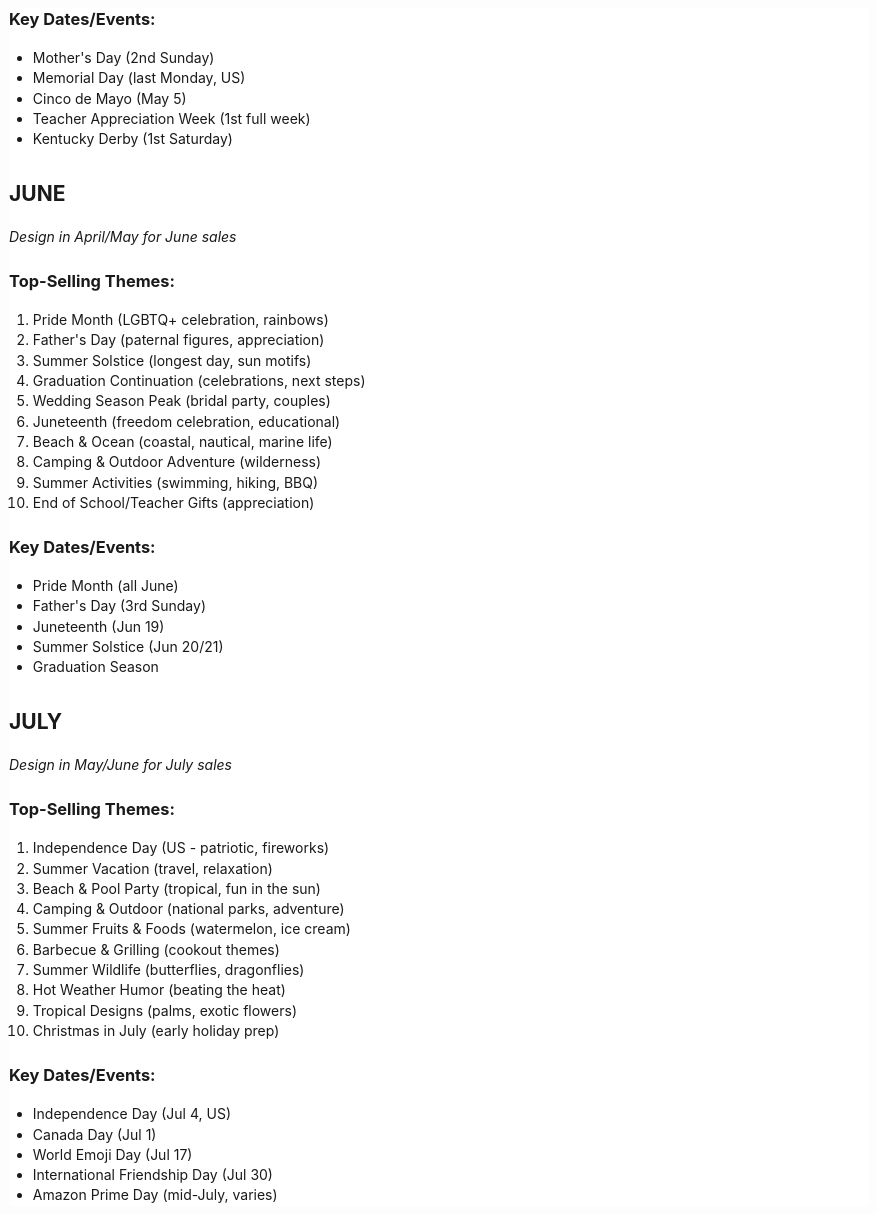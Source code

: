 ### Key Dates/Events:
- Mother's Day (2nd Sunday)
- Memorial Day (last Monday, US)
- Cinco de Mayo (May 5)
- Teacher Appreciation Week (1st full week)
- Kentucky Derby (1st Saturday)

## JUNE
*Design in April/May for June sales*

### Top-Selling Themes:
1. Pride Month (LGBTQ+ celebration, rainbows)
2. Father's Day (paternal figures, appreciation)
3. Summer Solstice (longest day, sun motifs)
4. Graduation Continuation (celebrations, next steps)
5. Wedding Season Peak (bridal party, couples)
6. Juneteenth (freedom celebration, educational)
7. Beach & Ocean (coastal, nautical, marine life)
8. Camping & Outdoor Adventure (wilderness)
9. Summer Activities (swimming, hiking, BBQ)
10. End of School/Teacher Gifts (appreciation)

### Key Dates/Events:
- Pride Month (all June)
- Father's Day (3rd Sunday)
- Juneteenth (Jun 19)
- Summer Solstice (Jun 20/21)
- Graduation Season

## JULY
*Design in May/June for July sales*

### Top-Selling Themes:
1. Independence Day (US - patriotic, fireworks)
2. Summer Vacation (travel, relaxation)
3. Beach & Pool Party (tropical, fun in the sun)
4. Camping & Outdoor (national parks, adventure)
5. Summer Fruits & Foods (watermelon, ice cream)
6. Barbecue & Grilling (cookout themes)
7. Summer Wildlife (butterflies, dragonflies)
8. Hot Weather Humor (beating the heat)
9. Tropical Designs (palms, exotic flowers)
10. Christmas in July (early holiday prep)

### Key Dates/Events:
- Independence Day (Jul 4, US)
- Canada Day (Jul 1)
- World Emoji Day (Jul 17)
- International Friendship Day (Jul 30)
- Amazon Prime Day (mid-July, varies)
